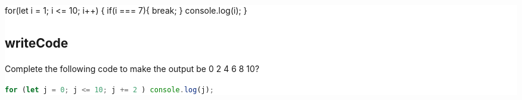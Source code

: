 
for(let i = 1; i <= 10; i++) {
  if(i === 7){
    break;
  }
  console.log(i);
}

## writeCode

Complete the following code to make the output be 0 2 4 6 8 10?

```js
for (let j = 0; j <= 10; j += 2 ) console.log(j);
```
